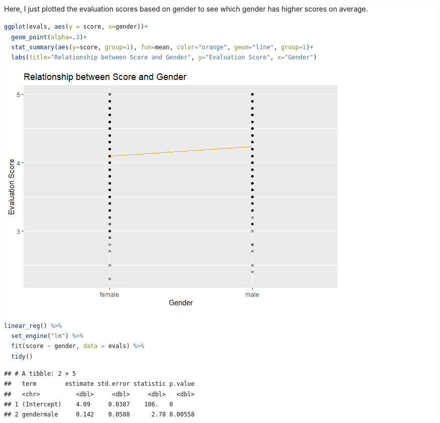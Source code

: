 Here, I just plotted the evaluation scores based on gender to see which
gender has higher scores on average.

``` r
ggplot(evals, aes(y = score, x=gender))+
  geom_point(alpha=.3)+
  stat_summary(aes(y=score, group=1), fun=mean, color="orange", geom="line", group=1)+
  labs(title="Relationship between Score and Gender", y="Evaluation Score", x="Gender")
```

![](lab-10_files/figure-gfm/plot-gender-1.png)

``` r
linear_reg() %>%
  set_engine("lm") %>%
  fit(score ~ gender, data = evals) %>%
  tidy()
```

    ## # A tibble: 2 × 5
    ##   term        estimate std.error statistic p.value
    ##   <chr>          <dbl>     <dbl>     <dbl>   <dbl>
    ## 1 (Intercept)    4.09     0.0387    106.   0      
    ## 2 gendermale     0.142    0.0508      2.78 0.00558
